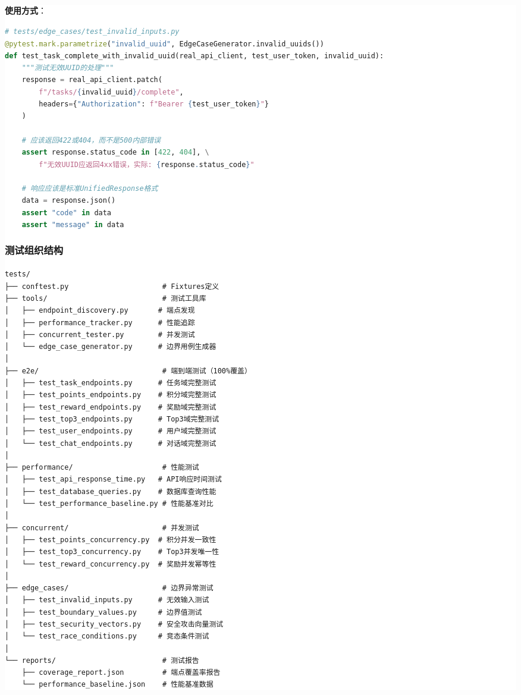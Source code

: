 **使用方式**：
```python
# tests/edge_cases/test_invalid_inputs.py
@pytest.mark.parametrize("invalid_uuid", EdgeCaseGenerator.invalid_uuids())
def test_task_complete_with_invalid_uuid(real_api_client, test_user_token, invalid_uuid):
    """测试无效UUID的处理"""
    response = real_api_client.patch(
        f"/tasks/{invalid_uuid}/complete",
        headers={"Authorization": f"Bearer {test_user_token}"}
    )

    # 应该返回422或404，而不是500内部错误
    assert response.status_code in [422, 404], \
        f"无效UUID应返回4xx错误，实际: {response.status_code}"

    # 响应应该是标准UnifiedResponse格式
    data = response.json()
    assert "code" in data
    assert "message" in data
```

### 测试组织结构

```
tests/
├── conftest.py                      # Fixtures定义
├── tools/                           # 测试工具库
│   ├── endpoint_discovery.py       # 端点发现
│   ├── performance_tracker.py      # 性能追踪
│   ├── concurrent_tester.py        # 并发测试
│   └── edge_case_generator.py      # 边界用例生成器
│
├── e2e/                             # 端到端测试（100%覆盖）
│   ├── test_task_endpoints.py      # 任务域完整测试
│   ├── test_points_endpoints.py    # 积分域完整测试
│   ├── test_reward_endpoints.py    # 奖励域完整测试
│   ├── test_top3_endpoints.py      # Top3域完整测试
│   ├── test_user_endpoints.py      # 用户域完整测试
│   └── test_chat_endpoints.py      # 对话域完整测试
│
├── performance/                     # 性能测试
│   ├── test_api_response_time.py   # API响应时间测试
│   ├── test_database_queries.py    # 数据库查询性能
│   └── test_performance_baseline.py # 性能基准对比
│
├── concurrent/                      # 并发测试
│   ├── test_points_concurrency.py  # 积分并发一致性
│   ├── test_top3_concurrency.py    # Top3并发唯一性
│   └── test_reward_concurrency.py  # 奖励并发幂等性
│
├── edge_cases/                      # 边界异常测试
│   ├── test_invalid_inputs.py      # 无效输入测试
│   ├── test_boundary_values.py     # 边界值测试
│   ├── test_security_vectors.py    # 安全攻击向量测试
│   └── test_race_conditions.py     # 竞态条件测试
│
└── reports/                         # 测试报告
    ├── coverage_report.json         # 端点覆盖率报告
    └── performance_baseline.json    # 性能基准数据
```
